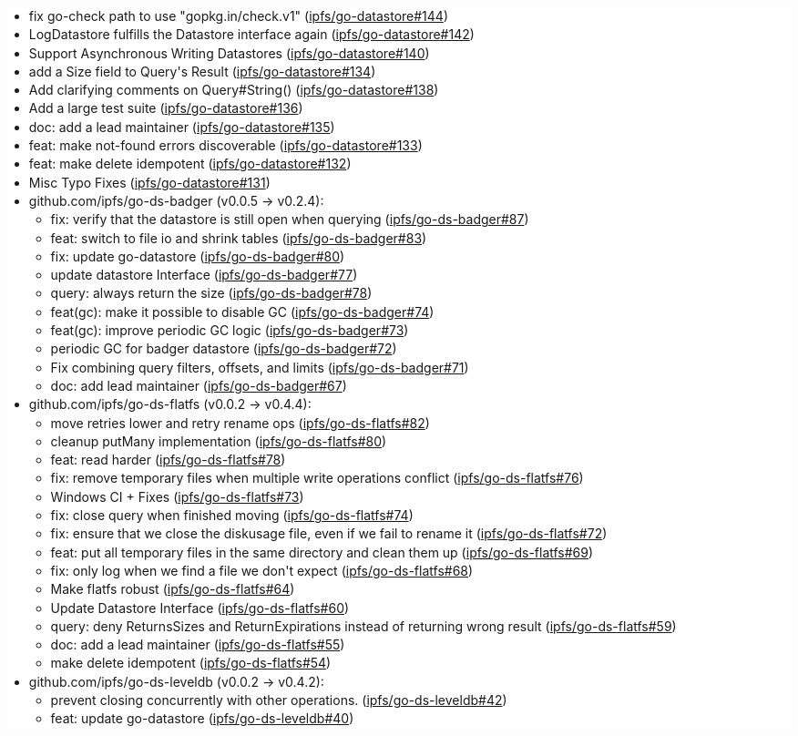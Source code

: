   - fix go-check path to use "gopkg.in/check.v1" ([ipfs/go-datastore#144](https://github.com/ipfs/go-datastore/pull/144))
  - LogDatastore fulfills the Datastore interface again ([ipfs/go-datastore#142](https://github.com/ipfs/go-datastore/pull/142))
  - Support Asynchronous Writing Datastores ([ipfs/go-datastore#140](https://github.com/ipfs/go-datastore/pull/140))
  - add a Size field to Query's Result ([ipfs/go-datastore#134](https://github.com/ipfs/go-datastore/pull/134))
  - Add clarifying comments on Query#String() ([ipfs/go-datastore#138](https://github.com/ipfs/go-datastore/pull/138))
  - Add a large test suite ([ipfs/go-datastore#136](https://github.com/ipfs/go-datastore/pull/136))
  - doc: add a lead maintainer ([ipfs/go-datastore#135](https://github.com/ipfs/go-datastore/pull/135))
  - feat: make not-found errors discoverable ([ipfs/go-datastore#133](https://github.com/ipfs/go-datastore/pull/133))
  - feat: make delete idempotent ([ipfs/go-datastore#132](https://github.com/ipfs/go-datastore/pull/132))
  - Misc Typo Fixes ([ipfs/go-datastore#131](https://github.com/ipfs/go-datastore/pull/131))
- github.com/ipfs/go-ds-badger (v0.0.5 -> v0.2.4):
  - fix: verify that the datastore is still open when querying ([ipfs/go-ds-badger#87](https://github.com/ipfs/go-ds-badger/pull/87))
  - feat: switch to file io and shrink tables ([ipfs/go-ds-badger#83](https://github.com/ipfs/go-ds-badger/pull/83))
  - fix: update go-datastore ([ipfs/go-ds-badger#80](https://github.com/ipfs/go-ds-badger/pull/80))
  - update datastore Interface ([ipfs/go-ds-badger#77](https://github.com/ipfs/go-ds-badger/pull/77))
  - query: always return the size ([ipfs/go-ds-badger#78](https://github.com/ipfs/go-ds-badger/pull/78))
  - feat(gc): make it possible to disable GC ([ipfs/go-ds-badger#74](https://github.com/ipfs/go-ds-badger/pull/74))
  - feat(gc): improve periodic GC logic ([ipfs/go-ds-badger#73](https://github.com/ipfs/go-ds-badger/pull/73))
  - periodic GC for badger datastore ([ipfs/go-ds-badger#72](https://github.com/ipfs/go-ds-badger/pull/72))
  - Fix combining query filters, offsets, and limits ([ipfs/go-ds-badger#71](https://github.com/ipfs/go-ds-badger/pull/71))
  - doc: add lead maintainer ([ipfs/go-ds-badger#67](https://github.com/ipfs/go-ds-badger/pull/67))
- github.com/ipfs/go-ds-flatfs (v0.0.2 -> v0.4.4):
  - move retries lower and retry rename ops ([ipfs/go-ds-flatfs#82](https://github.com/ipfs/go-ds-flatfs/pull/82))
  - cleanup putMany implementation ([ipfs/go-ds-flatfs#80](https://github.com/ipfs/go-ds-flatfs/pull/80))
  - feat: read harder ([ipfs/go-ds-flatfs#78](https://github.com/ipfs/go-ds-flatfs/pull/78))
  - fix: remove temporary files when multiple write operations conflict ([ipfs/go-ds-flatfs#76](https://github.com/ipfs/go-ds-flatfs/pull/76))
  - Windows CI + Fixes ([ipfs/go-ds-flatfs#73](https://github.com/ipfs/go-ds-flatfs/pull/73))
  - fix: close query when finished moving ([ipfs/go-ds-flatfs#74](https://github.com/ipfs/go-ds-flatfs/pull/74))
  - fix: ensure that we close the diskusage file, even if we fail to rename it ([ipfs/go-ds-flatfs#72](https://github.com/ipfs/go-ds-flatfs/pull/72))
  - feat: put all temporary files in the same directory and clean them up ([ipfs/go-ds-flatfs#69](https://github.com/ipfs/go-ds-flatfs/pull/69))
  - fix: only log when we find a file we don't expect ([ipfs/go-ds-flatfs#68](https://github.com/ipfs/go-ds-flatfs/pull/68))
  - Make flatfs robust ([ipfs/go-ds-flatfs#64](https://github.com/ipfs/go-ds-flatfs/pull/64))
  - Update Datastore Interface ([ipfs/go-ds-flatfs#60](https://github.com/ipfs/go-ds-flatfs/pull/60))
  - query: deny ReturnsSizes and ReturnExpirations instead of returning wrong result ([ipfs/go-ds-flatfs#59](https://github.com/ipfs/go-ds-flatfs/pull/59))
  - doc: add a lead maintainer ([ipfs/go-ds-flatfs#55](https://github.com/ipfs/go-ds-flatfs/pull/55))
  - make delete idempotent ([ipfs/go-ds-flatfs#54](https://github.com/ipfs/go-ds-flatfs/pull/54))
- github.com/ipfs/go-ds-leveldb (v0.0.2 -> v0.4.2):
  - prevent closing concurrently with other operations. ([ipfs/go-ds-leveldb#42](https://github.com/ipfs/go-ds-leveldb/pull/42))
  - feat: update go-datastore ([ipfs/go-ds-leveldb#40](https://github.com/ipfs/go-ds-leveldb/pull/40))